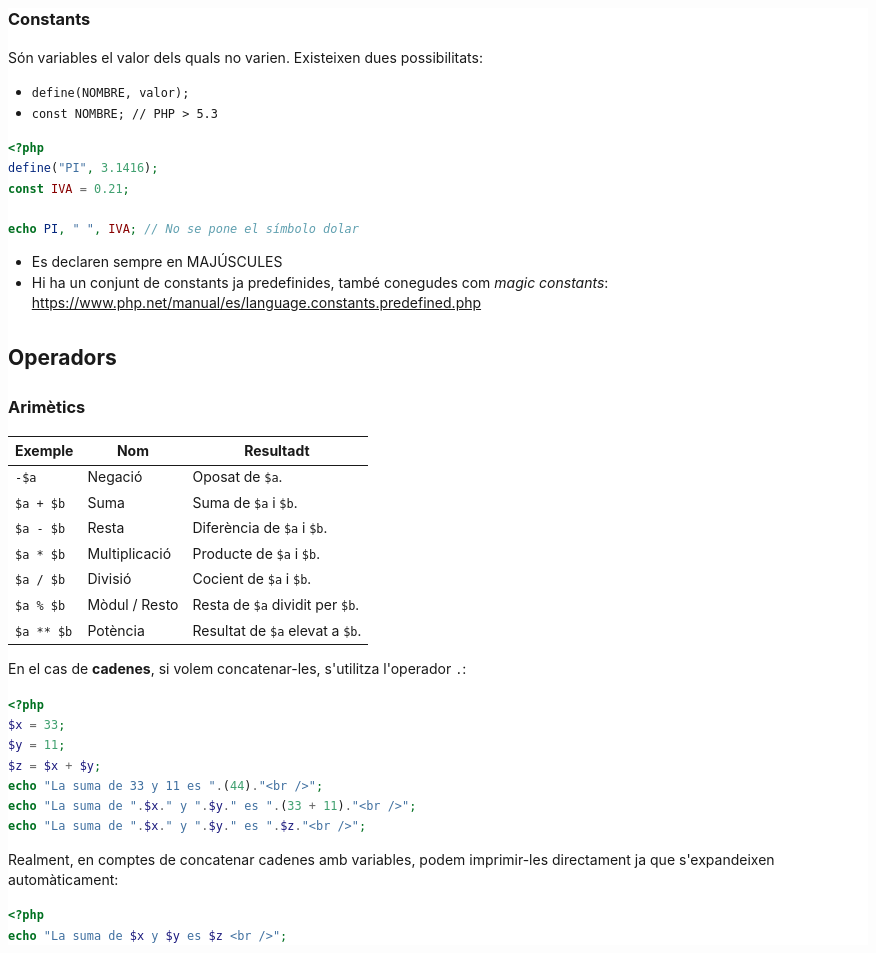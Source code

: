 ### Constants

Són variables el valor dels quals no varien. Existeixen dues possibilitats:

* `define(NOMBRE, valor);`
* `const NOMBRE; // PHP > 5.3`

``` php
<?php
define("PI", 3.1416);
const IVA = 0.21;

echo PI, " ", IVA; // No se pone el símbolo dolar
```

* Es declaren sempre en MAJÚSCULES
* Hi ha un conjunt de constants ja predefinides, també conegudes com *magic constants*: <https://www.php.net/manual/es/language.constants.predefined.php>

## Operadors

### Arimètics

| Exemple    | Nom           | Resultadt
|------------|---------------| ---
| `-$a`      | Negació       | Oposat de `$a`.
| `$a + $b`  | Suma          | Suma de `$a` i `$b`.
| `$a - $b`  | Resta         | Diferència de `$a` i `$b`.
| `$a * $b`  | Multiplicació | Producte de `$a` i `$b`.
| `$a / $b`  | Divisió       | Cocient de `$a` i `$b`.
| `$a % $b`  | Mòdul / Resto | Resta de `$a` dividit per `$b`.
| `$a ** $b` | Potència      | Resultat de `$a` elevat a `$b`. 

En el cas de **cadenes**, si volem concatenar-les, s'utilitza l'operador `.`:

``` php
<?php
$x = 33;
$y = 11;
$z = $x + $y;
echo "La suma de 33 y 11 es ".(44)."<br />";
echo "La suma de ".$x." y ".$y." es ".(33 + 11)."<br />";
echo "La suma de ".$x." y ".$y." es ".$z."<br />";
```

Realment, en comptes de concatenar cadenes amb variables, podem imprimir-les directament ja que s'expandeixen automàticament:

``` php
<?php
echo "La suma de $x y $y es $z <br />";
```
